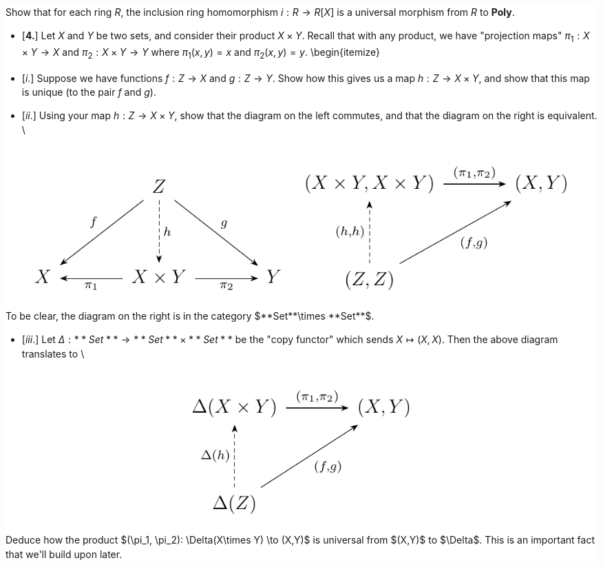 Show that for each ring $R$, the inclusion ring homomorphism $i: R \to R[X]$ 
is a universal morphism from $R$ to **Poly**. 




* [**4.**] 
Let $X$ and $Y$ be two sets, and consider their product $X \times Y$. Recall that with 
any product, we have "projection maps" $\pi_1: X \times Y \to X$ and $\pi_2: X \times Y \to Y$
where $\pi_1(x,y) = x$ and $\pi_2(x,y) = y$. 
\begin{itemize}


* [$i.$] Suppose we have functions $f: Z \to X$ and $g: Z \to Y$. 
Show how this gives us a map $h: Z \to X\times Y$, and show that 
this map is unique (to the pair $f$ and $g$). 


* [$ii.$] Using your map $h: Z \to X \times Y$, show that the 
diagram on the left commutes, and that the diagram on the right is 
equivalent.  
\
<img src="../../../png/category_theory/chapter_3/tikz_code_1_13.png" width="99%" style="display: block; margin-left: auto; margin-right: auto;"/>
To be clear, the diagram on the right is in the category 
$**Set**\times **Set**$. 


* [$iii.$]
Let $\Delta: **Set**\to **Set**\times**Set**$ be 
the "copy functor" which sends $X \mapsto (X, X)$. Then the above diagram 
translates to 
\
<img src="../../../png/category_theory/chapter_3/tikz_code_1_14.png" width="99%" style="display: block; margin-left: auto; margin-right: auto;"/>
Deduce how the product $(\pi_1, \pi_2): \Delta(X\times Y) \to (X,Y)$ is 
universal from $(X,Y)$ to $\Delta$. 
This is an important fact that we'll build upon later.
